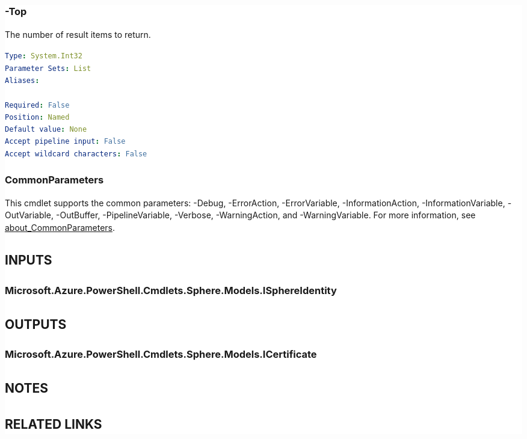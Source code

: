 ### -Top
The number of result items to return.

```yaml
Type: System.Int32
Parameter Sets: List
Aliases:

Required: False
Position: Named
Default value: None
Accept pipeline input: False
Accept wildcard characters: False
```

### CommonParameters
This cmdlet supports the common parameters: -Debug, -ErrorAction, -ErrorVariable, -InformationAction, -InformationVariable, -OutVariable, -OutBuffer, -PipelineVariable, -Verbose, -WarningAction, and -WarningVariable. For more information, see [about_CommonParameters](http://go.microsoft.com/fwlink/?LinkID=113216).

## INPUTS

### Microsoft.Azure.PowerShell.Cmdlets.Sphere.Models.ISphereIdentity

## OUTPUTS

### Microsoft.Azure.PowerShell.Cmdlets.Sphere.Models.ICertificate

## NOTES

## RELATED LINKS

